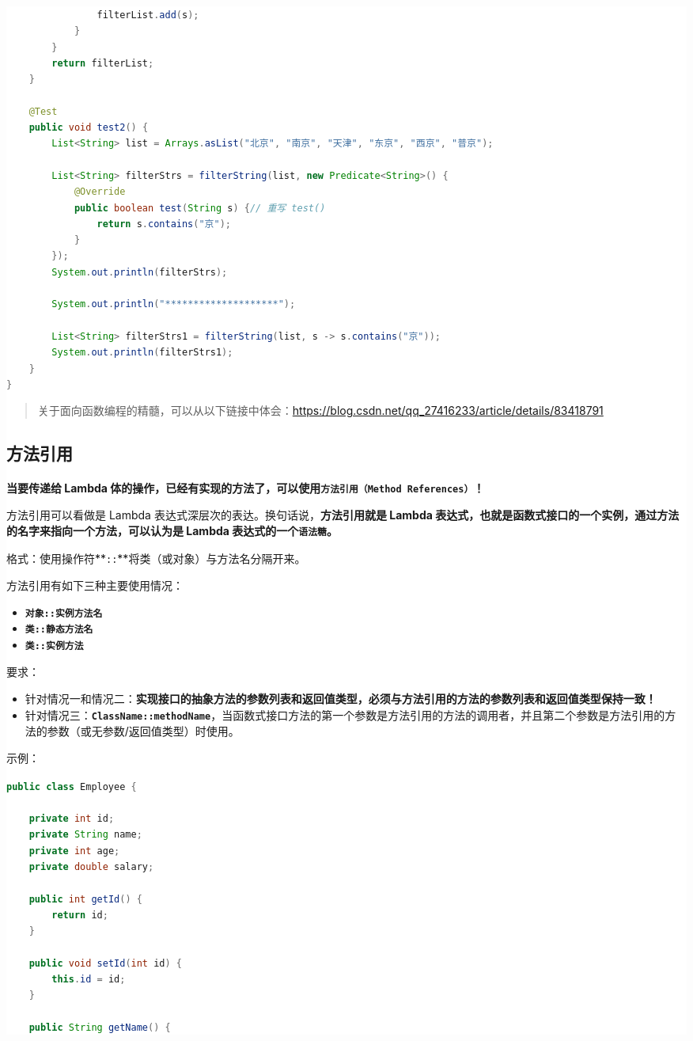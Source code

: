 ```java
                filterList.add(s);
            }
        }
        return filterList;
    }

    @Test
    public void test2() {
        List<String> list = Arrays.asList("北京", "南京", "天津", "东京", "西京", "普京");

        List<String> filterStrs = filterString(list, new Predicate<String>() {
            @Override
            public boolean test(String s) {// 重写 test()
                return s.contains("京");
            }
        });
        System.out.println(filterStrs);

        System.out.println("********************");

        List<String> filterStrs1 = filterString(list, s -> s.contains("京"));
        System.out.println(filterStrs1);
    }
}
```

> 关于面向函数编程的精髓，可以从以下链接中体会：https://blog.csdn.net/qq_27416233/article/details/83418791

## 方法引用

**当要传递给 Lambda 体的操作，已经有实现的方法了，可以使用`方法引用（Method References）`！**

方法引用可以看做是 Lambda 表达式深层次的表达。换句话说，**方法引用就是 Lambda 表达式，也就是函数式接口的一个实例，通过方法的名字来指向一个方法，可以认为是 Lambda 表达式的一个`语法糖`。**

格式：使用操作符**`::`**将类（或对象）与方法名分隔开来。

方法引用有如下三种主要使用情况：

- **`对象::实例方法名`**
- **`类::静态方法名`**
- **`类::实例方法`**

要求：

- 针对情况一和情况二：**实现接口的抽象方法的参数列表和返回值类型，必须与方法引用的方法的参数列表和返回值类型保持一致！**
- 针对情况三：**`ClassName::methodName`**，当函数式接口方法的第一个参数是方法引用的方法的调用者，并且第二个参数是方法引用的方法的参数（或无参数/返回值类型）时使用。

示例：

```java
public class Employee {

    private int id;
    private String name;
    private int age;
    private double salary;

    public int getId() {
        return id;
    }

    public void setId(int id) {
        this.id = id;
    }

    public String getName() {
```